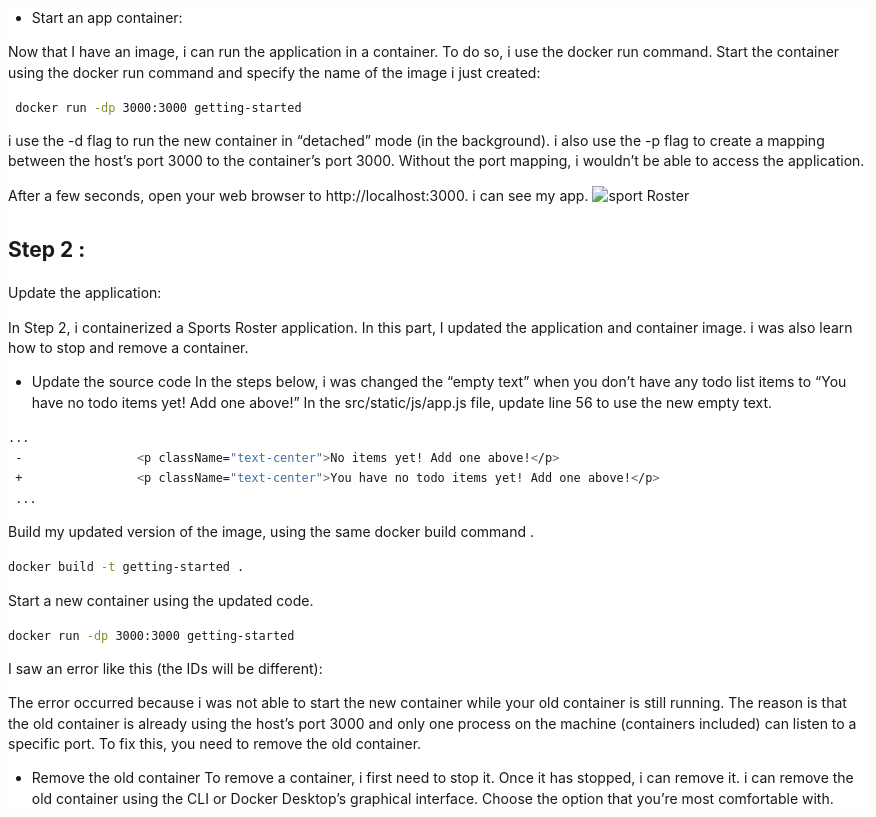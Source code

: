 - Start an app container:

Now that I have an image, i can run the application in a container. To do so, i  use the docker run command.
Start the container using the docker run command and specify the name of the image i just created:

```bash
 docker run -dp 3000:3000 getting-started
```
i use the -d flag to run the new container in “detached” mode (in the background). i also use the -p flag to create a mapping between the host’s port 3000 to the container’s port 3000. Without the port mapping, i wouldn’t be able to access the application.

After a few seconds, open your web browser to http://localhost:3000. i can see my app.
![sport Roster](/path/to/image.png "sport Roster")

## Step 2 :

Update the application:

In Step 2, i containerized a Sports Roster application. In this part, I updated the application and container image. i was also learn how to stop and remove a container.

- Update the source code
In the steps below, i was changed the “empty text” when you don’t have any todo list items to “You have no todo items yet! Add one above!”
In the src/static/js/app.js file, update line 56 to use the new empty text.

```bash
...
 -                <p className="text-center">No items yet! Add one above!</p>
 +                <p className="text-center">You have no todo items yet! Add one above!</p>
 ...
 ```

Build my updated version of the image, using the same docker build command .


 ```bash
 docker build -t getting-started .
```
Start a new container using the updated code.


```bash
docker run -dp 3000:3000 getting-started
```
I  saw an error like this (the IDs will be different):


The error occurred because i was not able to start the new container while your old container is still running. The reason is that the old container is already using the host’s port 3000 and only one process on the machine (containers included) can listen to a specific port. To fix this, you need to remove the old container.

- Remove the old container
To remove a container, i first need to stop it. Once it has stopped, i can remove it. i can remove the old container using the CLI or Docker Desktop’s graphical interface. Choose the option that you’re most comfortable with.
